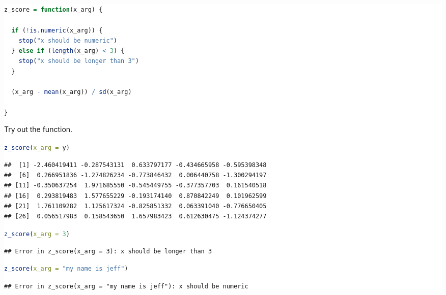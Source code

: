 ``` r
z_score = function(x_arg) {
  
  if (!is.numeric(x_arg)) {
    stop("x should be numeric")
  } else if (length(x_arg) < 3) {
    stop("x should be longer than 3")
  } 
  
  (x_arg - mean(x_arg)) / sd(x_arg)
  
}
```

Try out the
    function.

``` r
z_score(x_arg = y)
```

    ##  [1] -2.460419411 -0.287543131  0.633797177 -0.434665958 -0.595398348
    ##  [6]  0.266951836 -1.274826234 -0.773846432  0.006440758 -1.300294197
    ## [11] -0.350637254  1.971685550 -0.545449755 -0.377357703  0.161540518
    ## [16]  0.293819483  1.577655229 -0.193174140  0.870842249  0.101962599
    ## [21]  1.761109282  1.125617324 -0.825851332  0.063391040 -0.776650405
    ## [26]  0.056517983  0.158543650  1.657983423  0.612630475 -1.124374277

``` r
z_score(x_arg = 3)
```

    ## Error in z_score(x_arg = 3): x should be longer than 3

``` r
z_score(x_arg = "my name is jeff")
```

    ## Error in z_score(x_arg = "my name is jeff"): x should be numeric
